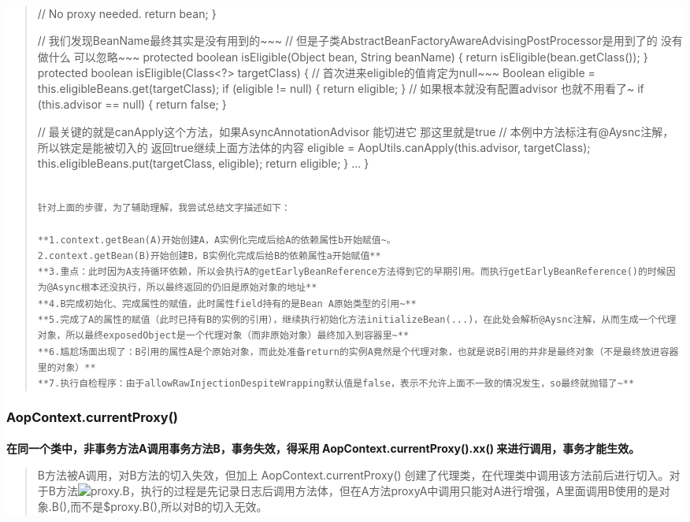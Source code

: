 >
>    // No proxy needed.
>    return bean;
>}
>
>// 我们发现BeanName最终其实是没有用到的~~~
>// 但是子类AbstractBeanFactoryAwareAdvisingPostProcessor是用到了的  没有做什么 可以忽略~~~
>protected boolean isEligible(Object bean, String beanName) {
>    return isEligible(bean.getClass());
>}
>protected boolean isEligible(Class<?> targetClass) {
>    // 首次进来eligible的值肯定为null~~~
>    Boolean eligible = this.eligibleBeans.get(targetClass);
>    if (eligible != null) {
>        return eligible;
>    }
>    // 如果根本就没有配置advisor  也就不用看了~
>    if (this.advisor == null) {
>        return false;
>    }
>    
>    // 最关键的就是canApply这个方法，如果AsyncAnnotationAdvisor  能切进它  那这里就是true
>    // 本例中方法标注有@Aysnc注解，所以铁定是能被切入的  返回true继续上面方法体的内容
>    eligible = AopUtils.canApply(this.advisor, targetClass);
>    this.eligibleBeans.put(targetClass, eligible);
>    return eligible;
>}
>...
>}
>
>
>```
>
>针对上面的步骤，为了辅助理解，我尝试总结文字描述如下：
>
>**1.context.getBean(A)开始创建A，A实例化完成后给A的依赖属性b开始赋值~。
>2.context.getBean(B)开始创建B，B实例化完成后给B的依赖属性a开始赋值**
>**3.重点：此时因为A支持循环依赖，所以会执行A的getEarlyBeanReference方法得到它的早期引用。而执行getEarlyBeanReference()的时候因为@Async根本还没执行，所以最终返回的仍旧是原始对象的地址**
>**4.B完成初始化、完成属性的赋值，此时属性field持有的是Bean A原始类型的引用~**
>**5.完成了A的属性的赋值（此时已持有B的实例的引用），继续执行初始化方法initializeBean(...)，在此处会解析@Aysnc注解，从而生成一个代理对象，所以最终exposedObject是一个代理对象（而非原始对象）最终加入到容器里~**
>**6.尴尬场面出现了：B引用的属性A是个原始对象，而此处准备return的实例A竟然是个代理对象，也就是说B引用的并非是最终对象（不是最终放进容器里的对象）**
>**7.执行自检程序：由于allowRawInjectionDespiteWrapping默认值是false，表示不允许上面不一致的情况发生，so最终就抛错了~**

### AopContext.currentProxy()

**在同一个类中，非事务方法A调用事务方法B，事务失效，得采用 AopContext.currentProxy().xx() 来进行调用，事务才能生效。**

> B方法被A调用，对B方法的切入失效，但加上 AopContext.currentProxy() 创建了代理类，在代理类中调用该方法前后进行切入。对于B方法![proxy.B，执行的过程是先记录日志后调用方法体，但在A方法](https://math.jianshu.com/math?formula=proxy.B%EF%BC%8C%E6%89%A7%E8%A1%8C%E7%9A%84%E8%BF%87%E7%A8%8B%E6%98%AF%E5%85%88%E8%AE%B0%E5%BD%95%E6%97%A5%E5%BF%97%E5%90%8E%E8%B0%83%E7%94%A8%E6%96%B9%E6%B3%95%E4%BD%93%EF%BC%8C%E4%BD%86%E5%9C%A8A%E6%96%B9%E6%B3%95)proxyA中调用只能对A进行增强，A里面调用B使用的是对象.B(),而不是$proxy.B(),所以对B的切入无效。
